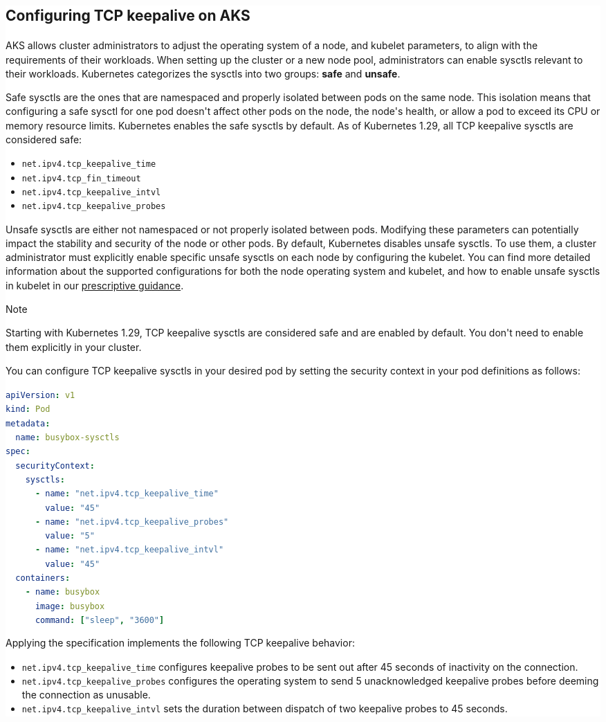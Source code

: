## Configuring TCP keepalive on AKS

AKS allows cluster administrators to adjust the operating system of a node, and kubelet parameters, to align with the requirements of their workloads. When setting up the cluster or a new node pool, administrators can enable sysctls relevant to their workloads. Kubernetes categorizes the sysctls into two groups: **safe** and **unsafe**. 

Safe sysctls are the ones that are namespaced and properly isolated between pods on the same node. This isolation means that configuring a safe sysctl for one pod doesn't affect other pods on the node, the node's health, or allow a pod to exceed its CPU or memory resource limits. Kubernetes enables the safe sysctls by default. As of Kubernetes 1.29, all TCP keepalive sysctls are considered safe:

- `net.ipv4.tcp_keepalive_time` 
- `net.ipv4.tcp_fin_timeout`
- `net.ipv4.tcp_keepalive_intvl`
- `net.ipv4.tcp_keepalive_probes` 

Unsafe sysctls are either not namespaced or not properly isolated between pods. Modifying these parameters can potentially impact the stability and security of the node or other pods. By default, Kubernetes disables unsafe sysctls. To use them, a cluster administrator must explicitly enable specific unsafe sysctls on each node by configuring the kubelet. You can find more detailed information about the supported configurations for both the node operating system and kubelet, and how to enable unsafe sysctls in kubelet in our [prescriptive guidance](custom-node-configuration.md).

> [!NOTE]
> Starting with Kubernetes 1.29, TCP keepalive sysctls are considered safe and are enabled by default. You don't need to enable them explicitly in your cluster.

You can configure TCP keepalive sysctls in your desired pod by setting the security context in your pod definitions as follows:

```yaml
apiVersion: v1
kind: Pod
metadata:
  name: busybox-sysctls
spec:
  securityContext:
    sysctls:
      - name: "net.ipv4.tcp_keepalive_time"
        value: "45"
      - name: "net.ipv4.tcp_keepalive_probes"
        value: "5"
      - name: "net.ipv4.tcp_keepalive_intvl"
        value: "45"
  containers:
    - name: busybox
      image: busybox
      command: ["sleep", "3600"]
```

Applying the specification implements the following TCP keepalive behavior:

- `net.ipv4.tcp_keepalive_time` configures keepalive probes to be sent out after 45 seconds of inactivity on the connection.
- `net.ipv4.tcp_keepalive_probes` configures the operating system to send 5 unacknowledged keepalive probes before deeming the connection as unusable.
- `net.ipv4.tcp_keepalive_intvl` sets the duration between dispatch of two keepalive probes to 45 seconds.
